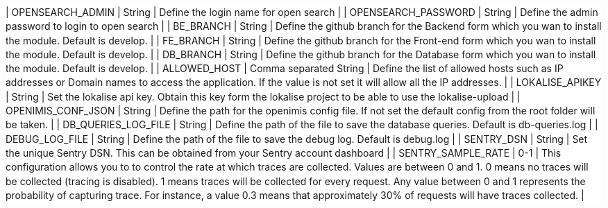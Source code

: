 | OPENSEARCH_ADMIN            | String                               | Define the login name for open search                                                                                                                                                                                                                                                                                                                                                                  |
| OPENSEARCH_PASSWORD         | String                               | Define the admin password to login to open search                                                                                                                                                                                                                                                                                                                                                      |
| BE_BRANCH                   | String                               | Define the github branch for the Backend form which you wan to install the module. Default is develop.                                                                                                                                                                                                                                                                                                 |
| FE_BRANCH                   | String                               | Define the github branch for the Front-end form which you wan to install the module. Default is develop.                                                                                                                                                                                                                                                                                               |
| DB_BRANCH                   | String                               | Define the github branch for the Database form which you wan to install the module. Default is develop.                                                                                                                                                                                                                                                                                                |
| ALLOWED_HOST                | Comma separated String               | Define the list of allowed hosts such as IP addresses or Domain names to access the application. If the value is not set it will allow all the IP addresses.                                                                                                                                                                                                                                           |
| LOKALISE_APIKEY             | String                               | Set the lokalise api key. Obtain this key form the lokalise project to be able to use the lokalise-upload                                                                                                                                                                                                                                                                                              |
| OPENIMIS_CONF_JSON          | String                               | Define the path for the openimis config file. If not set the default config from the root folder will be taken.                                                                                                                                                                                                                                                                                        |
| DB_QUERIES_LOG_FILE         | String                               | Define the path of the file to save the database queries. Default is db-queries.log                                                                                                                                                                                                                                                                                                                    |
| DEBUG_LOG_FILE              | String                               | Define the path of the file to save the debug log. Default is debug.log                                                                                                                                                                                                                                                                                                                                |
| SENTRY_DSN                  | String                               | Set the unique Sentry DSN. This can be obtained from your Sentry account dashboard                                                                                                                                                                                                                                                                                                                     |
| SENTRY_SAMPLE_RATE          | 0-1                                  | This configuration allows you to to control the rate at which traces are collected. Values are between 0 and 1. 0 means no traces will be collected (tracing is disabled). 1 means traces will be collected for every request. Any value between 0 and 1 represents the probability of capturing trace. For instance, a value 0.3 means that approximately 30% of requests will have traces collected. |